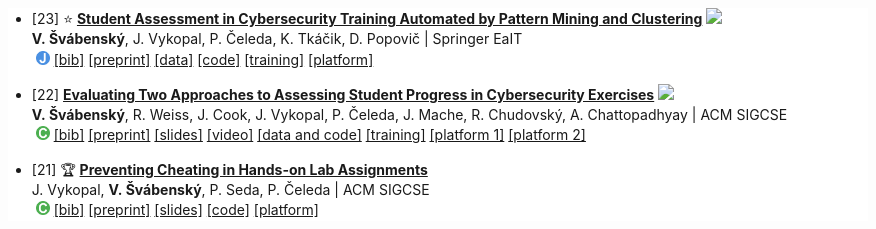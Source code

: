 * [23] ⭐ 
[**Student Assessment in Cybersecurity Training Automated by Pattern Mining and Clustering**](https://link.springer.com/article/10.1007/s10639-022-10954-4) <img width="14" src="https://cdn.simpleicons.org/openaccess"> \
**V. Švábenský**, J. Vykopal, P. Čeleda, K. Tkáčik, D. Popovič | Springer EaIT \
  &nbsp;<img width="14" src="img/articleJ.png"> 
[[bib]](https://github-link.vercel.app/api?ghUrl=https://github.com/valdemarsv/research/blob/master/references.bib&q=Svabensky2022student) 
[[preprint]](https://arxiv.org/pdf/2307.10260)
[[data]](https://zenodo.org/doi/10.5281/zenodo.5137354)
[[code]](https://zenodo.org/records/6024825) 
[[training]](https://gitlab.ics.muni.cz/muni-kypo-trainings/games/all-games-index) 
[[platform]](https://crp.kypo.muni.cz/) 

* [22] 
[**Evaluating Two Approaches to Assessing Student Progress in Cybersecurity Exercises**](https://dl.acm.org/doi/10.1145/3478431.3499414) <img width="14" src="https://cdn.simpleicons.org/openaccess"> \
**V. Švábenský**, R. Weiss, J. Cook, J. Vykopal, P. Čeleda, J. Mache, R. Chudovský, A. Chattopadhyay | ACM SIGCSE \
  &nbsp;<img width="14" src="img/articleC.png"> 
[[bib]](https://github-link.vercel.app/api?ghUrl=https://github.com/valdemarsv/research/blob/master/references.bib&q=Svabensky2022evaluating) 
[[preprint]](https://arxiv.org/pdf/2112.02053) 
[[slides]](https://is.muni.cz/publication/1797699/2022-SIGCSE-evaluating-two-approaches-assessing-student-progress-cybersecurity-exercises-slides.pdf) 
[[video]](https://www.youtube.com/watch?v=rzJ0AG_FsvU) 
[[data and code]](https://zenodo.org/records/5752288) 
[[training]](https://gitlab.ics.muni.cz/muni-kypo-trainings/games/all-games-index) 
[[platform 1]](https://crp.kypo.muni.cz/) 
[[platform 2]](https://www.edurange.org/) 

* [21] 🏆 
[**Preventing Cheating in Hands-on Lab Assignments**](https://dl.acm.org/doi/10.1145/3478431.3499420) \
J. Vykopal, **V. Švábenský**, P. Seda, P. Čeleda | ACM SIGCSE \
  &nbsp;<img width="14" src="img/articleC.png"> 
[[bib]](https://github-link.vercel.app/api?ghUrl=https://github.com/valdemarsv/research/blob/master/references.bib&q=Vykopal2022preventing) 
[[preprint]](https://arxiv.org/pdf/2201.01154) 
[[slides]](https://is.muni.cz/publication/1816366/2022-SIGCSE-preventing-cheating-hands-on-lab-assignments-presentation.pdf) 
[[code]](https://gitlab.fi.muni.cz/cybersec/apg) 
[[platform]](https://gitlab.ics.muni.cz/muni-kypo-csc/cyber-sandbox-creator) 
